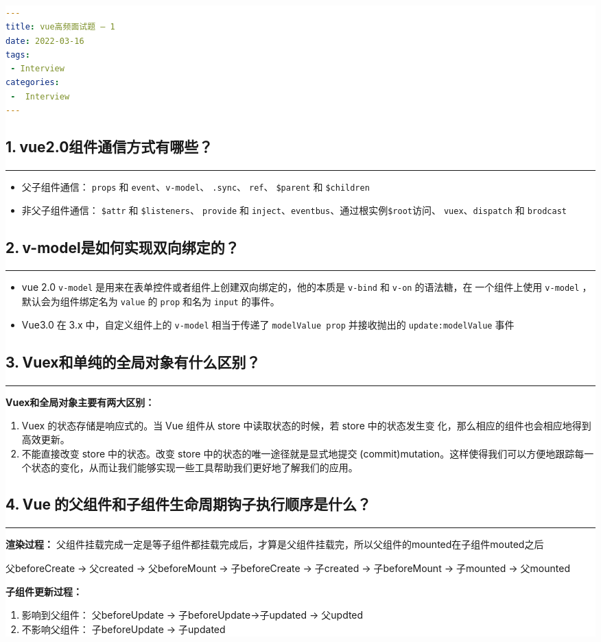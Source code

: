 ```yaml
---
title: vue高频面试题 — 1
date: 2022-03-16
tags:
 - Interview
categories:
 -  Interview
---
```


## 1. vue2.0组件通信⽅式有哪些？
***
* ⽗⼦组件通信：
`props` 和 `event`、`v-model`、 `.sync`、 `ref`、 `$parent` 和 `$children`

* 非⽗⼦组件通信：
`$attr` 和 `$listeners`、 `provide` 和 `inject`、`eventbus`、通过根实例`$root`访问、
`vuex`、`dispatch` 和 `brodcast`

## 2. v-model是如何实现双向绑定的？
***
* vue 2.0
`v-model` 是⽤来在表单控件或者组件上创建双向绑定的，他的本质是 `v-bind` 和 `v-on` 的语法糖，在
⼀个组件上使⽤ `v-model` ，默认会为组件绑定名为 `value` 的 `prop` 和名为 `input` 的事件。

* Vue3.0
在 3.x 中，⾃定义组件上的 `v-model` 相当于传递了 `modelValue prop` 并接收抛出的
`update:modelValue` 事件

## 3. Vuex和单纯的全局对象有什么区别？
***
**Vuex和全局对象主要有两⼤区别：**
1. Vuex 的状态存储是响应式的。当 Vue 组件从 store 中读取状态的时候，若 store 中的状态发⽣变
化，那么相应的组件也会相应地得到⾼效更新。
2. 不能直接改变 store 中的状态。改变 store 中的状态的唯⼀途径就是显式地提交 (commit)mutation。这样使得我们可以⽅便地跟踪每⼀个状态的变化，从⽽让我们能够实现⼀些⼯具帮助我们更好地了解我们的应⽤。

## 4. Vue 的⽗组件和⼦组件⽣命周期钩⼦执⾏顺序是什么？
***
**渲染过程：**
⽗组件挂载完成⼀定是等⼦组件都挂载完成后，才算是⽗组件挂载完，所以⽗组件的mounted在⼦组件mouted之后

⽗beforeCreate -> ⽗created -> ⽗beforeMount -> ⼦beforeCreate -> ⼦created -> ⼦beforeMount
-> ⼦mounted -> ⽗mounted

**⼦组件更新过程：**
1. 影响到⽗组件： ⽗beforeUpdate -> ⼦beforeUpdate->⼦updated -> ⽗updted
2. 不影响⽗组件： ⼦beforeUpdate -> ⼦updated
